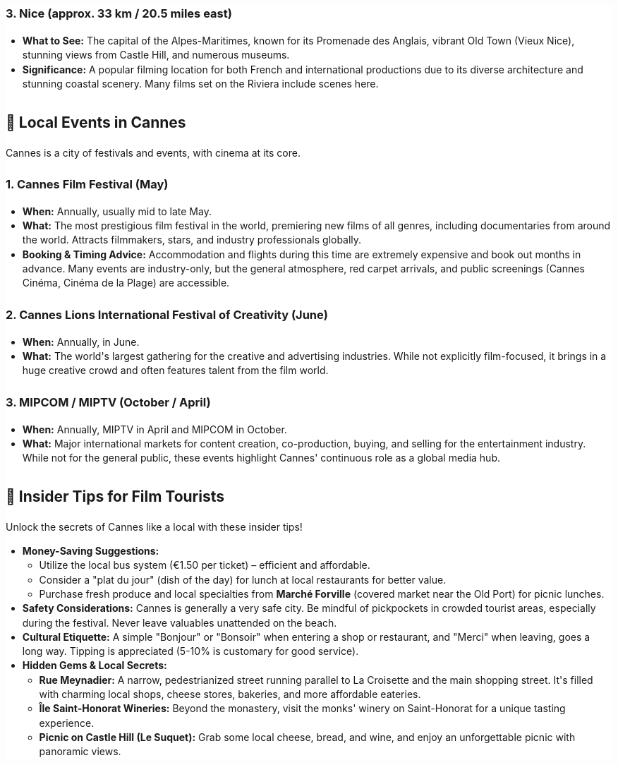 ### 3. **Nice** (approx. 33 km / 20.5 miles east)
- **What to See:** The capital of the Alpes-Maritimes, known for its Promenade des Anglais, vibrant Old Town (Vieux Nice), stunning views from Castle Hill, and numerous museums.
- **Significance:** A popular filming location for both French and international productions due to its diverse architecture and stunning coastal scenery. Many films set on the Riviera include scenes here.

## 🎉 Local Events in Cannes

Cannes is a city of festivals and events, with cinema at its core.

### 1. **Cannes Film Festival (May)**
- **When:** Annually, usually mid to late May.
- **What:** The most prestigious film festival in the world, premiering new films of all genres, including documentaries from around the world. Attracts filmmakers, stars, and industry professionals globally.
- **Booking & Timing Advice:** Accommodation and flights during this time are extremely expensive and book out months in advance. Many events are industry-only, but the general atmosphere, red carpet arrivals, and public screenings (Cannes Cinéma, Cinéma de la Plage) are accessible.

### 2. **Cannes Lions International Festival of Creativity (June)**
- **When:** Annually, in June.
- **What:** The world's largest gathering for the creative and advertising industries. While not explicitly film-focused, it brings in a huge creative crowd and often features talent from the film world.

### 3. **MIPCOM / MIPTV (October / April)**
- **When:** Annually, MIPTV in April and MIPCOM in October.
- **What:** Major international markets for content creation, co-production, buying, and selling for the entertainment industry. While not for the general public, these events highlight Cannes' continuous role as a global media hub.

## 🤫 Insider Tips for Film Tourists

Unlock the secrets of Cannes like a local with these insider tips!

-   **Money-Saving Suggestions:**
    -   Utilize the local bus system (€1.50 per ticket) – efficient and affordable.
    -   Consider a "plat du jour" (dish of the day) for lunch at local restaurants for better value.
    -   Purchase fresh produce and local specialties from **Marché Forville** (covered market near the Old Port) for picnic lunches.
-   **Safety Considerations:** Cannes is generally a very safe city. Be mindful of pickpockets in crowded tourist areas, especially during the festival. Never leave valuables unattended on the beach.
-   **Cultural Etiquette:** A simple "Bonjour" or "Bonsoir" when entering a shop or restaurant, and "Merci" when leaving, goes a long way. Tipping is appreciated (5-10% is customary for good service).
-   **Hidden Gems & Local Secrets:**
    -   **Rue Meynadier:** A narrow, pedestrianized street running parallel to La Croisette and the main shopping street. It's filled with charming local shops, cheese stores, bakeries, and more affordable eateries.
    -   **Île Saint-Honorat Wineries:** Beyond the monastery, visit the monks' winery on Saint-Honorat for a unique tasting experience.
    -   **Picnic on Castle Hill (Le Suquet):** Grab some local cheese, bread, and wine, and enjoy an unforgettable picnic with panoramic views.
